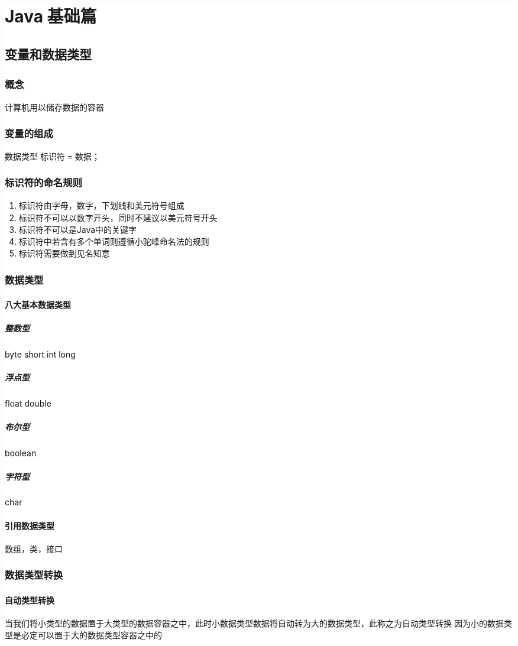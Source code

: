 # Java 基础篇

## 变量和数据类型

### 概念

计算机用以储存数据的容器

### 变量的组成

数据类型 标识符 = 数据；

### 标识符的命名规则

<ol>
<li>标识符由字母，数字，下划线和美元符号组成</li>
<li>标识符不可以以数字开头，同时不建议以美元符号开头</li>
<li>标识符不可以是Java中的关键字</li>
<li>标识符中若含有多个单词则遵循小驼峰命名法的规则</li>
<li>标识符需要做到见名知意</li>
</ol>

### 数据类型

#### 八大基本数据类型

##### 整数型

byte short int long

##### 浮点型

float double

##### 布尔型

boolean

##### 字符型

char

#### 引用数据类型

数组，类，接口

### 数据类型转换

#### 自动类型转换

当我们将小类型的数据置于大类型的数据容器之中，此时小数据类型数据将自动转为大的数据类型，此称之为自动类型转换
因为小的数据类型是必定可以置于大的数据类型容器之中的
